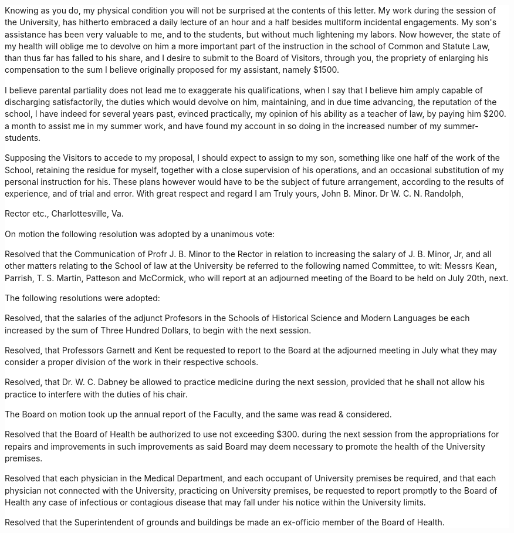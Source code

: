 Knowing as you do, my physical condition you will not be surprised at the contents of this letter. My work during the session of the University, has hitherto embraced a daily lecture of an hour and a half besides multiform incidental engagements. My son's assistance has been very valuable to me, and to the students, but without much lightening my labors. Now however, the state of my health will oblige me to devolve on him a more important part of the instruction in the school of Common and Statute Law, than thus far has falled to his share, and I desire to submit to the Board of Visitors, through you, the propriety of enlarging his compensation to the sum I believe originally proposed for my assistant, namely $1500.

I believe parental partiality does not lead me to exaggerate his qualifications, when I say that I believe him amply capable of discharging satisfactorily, the duties which would devolve on him, maintaining, and in due time advancing, the reputation of the school, I have indeed for several years past, evinced practically, my opinion of his ability as a teacher of law, by paying him $200. a month to assist me in my summer work, and have found my account in so doing in the increased number of my summer-students.

Supposing the Visitors to accede to my proposal, I should expect to assign to my son, something like one half of the work of the School, retaining the residue for myself, together with a close supervision of his operations, and an occasional substitution of my personal instruction for his. These plans however would have to be the subject of future arrangement, according to the results of experience, and of trial and error. With great respect and regard I am Truly yours, John B. Minor. Dr W. C. N. Randolph,

Rector etc., Charlottesville, Va.

On motion the following resolution was adopted by a unanimous vote:

Resolved that the Communication of Profr J. B. Minor to the Rector in relation to increasing the salary of J. B. Minor, Jr, and all other matters relating to the School of law at the University be referred to the following named Committee, to wit: Messrs Kean, Parrish, T. S. Martin, Patteson and McCormick, who will report at an adjourned meeting of the Board to be held on July 20th, next.

The following resolutions were adopted:

Resolved, that the salaries of the adjunct Profesors in the Schools of Historical Science and Modern Languages be each increased by the sum of Three Hundred Dollars, to begin with the next session.

Resolved, that Professors Garnett and Kent be requested to report to the Board at the adjourned meeting in July what they may consider a proper division of the work in their respective schools.

Resolved, that Dr. W. C. Dabney be allowed to practice medicine during the next session, provided that he shall not allow his practice to interfere with the duties of his chair.

The Board on motion took up the annual report of the Faculty, and the same was read & considered.

Resolved that the Board of Health be authorized to use not exceeding $300. during the next session from the appropriations for repairs and improvements in such improvements as said Board may deem necessary to promote the health of the University premises.

Resolved that each physician in the Medical Department, and each occupant of University premises be required, and that each physician not connected with the University, practicing on University premises, be requested to report promptly to the Board of Health any case of infectious or contagious disease that may fall under his notice within the University limits.

Resolved that the Superintendent of grounds and buildings be made an ex-officio member of the Board of Health.
